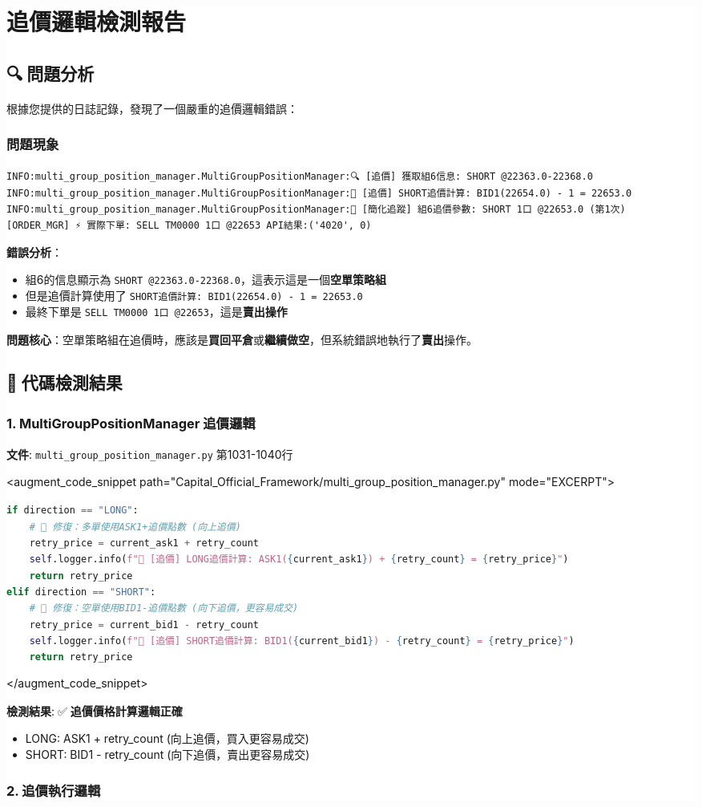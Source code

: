 # 追價邏輯檢測報告

## 🔍 問題分析

根據您提供的日誌記錄，發現了一個嚴重的追價邏輯錯誤：

### 問題現象
```
INFO:multi_group_position_manager.MultiGroupPositionManager:🔍 [追價] 獲取組6信息: SHORT @22363.0-22368.0
INFO:multi_group_position_manager.MultiGroupPositionManager:🔄 [追價] SHORT追價計算: BID1(22654.0) - 1 = 22653.0
INFO:multi_group_position_manager.MultiGroupPositionManager:🔄 [簡化追蹤] 組6追價參數: SHORT 1口 @22653.0 (第1次)
[ORDER_MGR] ⚡ 實際下單: SELL TM0000 1口 @22653 API結果:('4020', 0)
```

**錯誤分析**：
- 組6的信息顯示為 `SHORT @22363.0-22368.0`，這表示這是一個**空單策略組**
- 但是追價計算使用了 `SHORT追價計算: BID1(22654.0) - 1 = 22653.0`
- 最終下單是 `SELL TM0000 1口 @22653`，這是**賣出操作**

**問題核心**：空單策略組在追價時，應該是**買回平倉**或**繼續做空**，但系統錯誤地執行了**賣出**操作。

## 🔧 代碼檢測結果

### 1. MultiGroupPositionManager 追價邏輯

**文件**: `multi_group_position_manager.py` 第1031-1040行

<augment_code_snippet path="Capital_Official_Framework/multi_group_position_manager.py" mode="EXCERPT">
````python
if direction == "LONG":
    # 🔧 修復：多單使用ASK1+追價點數 (向上追價)
    retry_price = current_ask1 + retry_count
    self.logger.info(f"🔄 [追價] LONG追價計算: ASK1({current_ask1}) + {retry_count} = {retry_price}")
    return retry_price
elif direction == "SHORT":
    # 🔧 修復：空單使用BID1-追價點數 (向下追價，更容易成交)
    retry_price = current_bid1 - retry_count
    self.logger.info(f"🔄 [追價] SHORT追價計算: BID1({current_bid1}) - {retry_count} = {retry_price}")
    return retry_price
````
</augment_code_snippet>

**檢測結果**: ✅ **追價價格計算邏輯正確**
- LONG: ASK1 + retry_count (向上追價，買入更容易成交)
- SHORT: BID1 - retry_count (向下追價，賣出更容易成交)

### 2. 追價執行邏輯
